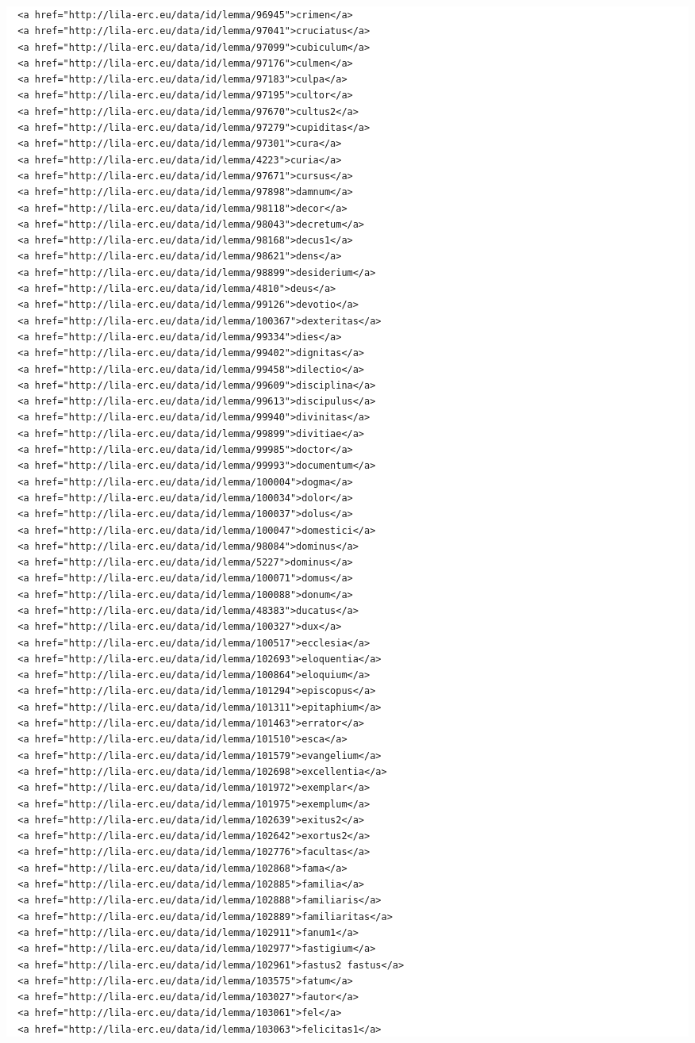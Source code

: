       <a href="http://lila-erc.eu/data/id/lemma/96945">crimen</a>
      <a href="http://lila-erc.eu/data/id/lemma/97041">cruciatus</a>
      <a href="http://lila-erc.eu/data/id/lemma/97099">cubiculum</a>
      <a href="http://lila-erc.eu/data/id/lemma/97176">culmen</a>
      <a href="http://lila-erc.eu/data/id/lemma/97183">culpa</a>
      <a href="http://lila-erc.eu/data/id/lemma/97195">cultor</a>
      <a href="http://lila-erc.eu/data/id/lemma/97670">cultus2</a>
      <a href="http://lila-erc.eu/data/id/lemma/97279">cupiditas</a>
      <a href="http://lila-erc.eu/data/id/lemma/97301">cura</a>
      <a href="http://lila-erc.eu/data/id/lemma/4223">curia</a>
      <a href="http://lila-erc.eu/data/id/lemma/97671">cursus</a>
      <a href="http://lila-erc.eu/data/id/lemma/97898">damnum</a>
      <a href="http://lila-erc.eu/data/id/lemma/98118">decor</a>
      <a href="http://lila-erc.eu/data/id/lemma/98043">decretum</a>
      <a href="http://lila-erc.eu/data/id/lemma/98168">decus1</a>
      <a href="http://lila-erc.eu/data/id/lemma/98621">dens</a>
      <a href="http://lila-erc.eu/data/id/lemma/98899">desiderium</a>
      <a href="http://lila-erc.eu/data/id/lemma/4810">deus</a>
      <a href="http://lila-erc.eu/data/id/lemma/99126">devotio</a>
      <a href="http://lila-erc.eu/data/id/lemma/100367">dexteritas</a>
      <a href="http://lila-erc.eu/data/id/lemma/99334">dies</a>
      <a href="http://lila-erc.eu/data/id/lemma/99402">dignitas</a>
      <a href="http://lila-erc.eu/data/id/lemma/99458">dilectio</a>
      <a href="http://lila-erc.eu/data/id/lemma/99609">disciplina</a>
      <a href="http://lila-erc.eu/data/id/lemma/99613">discipulus</a>
      <a href="http://lila-erc.eu/data/id/lemma/99940">divinitas</a>
      <a href="http://lila-erc.eu/data/id/lemma/99899">divitiae</a>
      <a href="http://lila-erc.eu/data/id/lemma/99985">doctor</a>
      <a href="http://lila-erc.eu/data/id/lemma/99993">documentum</a>
      <a href="http://lila-erc.eu/data/id/lemma/100004">dogma</a>
      <a href="http://lila-erc.eu/data/id/lemma/100034">dolor</a>
      <a href="http://lila-erc.eu/data/id/lemma/100037">dolus</a>
      <a href="http://lila-erc.eu/data/id/lemma/100047">domestici</a>
      <a href="http://lila-erc.eu/data/id/lemma/98084">dominus</a>
      <a href="http://lila-erc.eu/data/id/lemma/5227">dominus</a>
      <a href="http://lila-erc.eu/data/id/lemma/100071">domus</a>
      <a href="http://lila-erc.eu/data/id/lemma/100088">donum</a>
      <a href="http://lila-erc.eu/data/id/lemma/48383">ducatus</a>
      <a href="http://lila-erc.eu/data/id/lemma/100327">dux</a>
      <a href="http://lila-erc.eu/data/id/lemma/100517">ecclesia</a>
      <a href="http://lila-erc.eu/data/id/lemma/102693">eloquentia</a>
      <a href="http://lila-erc.eu/data/id/lemma/100864">eloquium</a>
      <a href="http://lila-erc.eu/data/id/lemma/101294">episcopus</a>
      <a href="http://lila-erc.eu/data/id/lemma/101311">epitaphium</a>
      <a href="http://lila-erc.eu/data/id/lemma/101463">errator</a>
      <a href="http://lila-erc.eu/data/id/lemma/101510">esca</a>
      <a href="http://lila-erc.eu/data/id/lemma/101579">evangelium</a>
      <a href="http://lila-erc.eu/data/id/lemma/102698">excellentia</a>
      <a href="http://lila-erc.eu/data/id/lemma/101972">exemplar</a>
      <a href="http://lila-erc.eu/data/id/lemma/101975">exemplum</a>
      <a href="http://lila-erc.eu/data/id/lemma/102639">exitus2</a>
      <a href="http://lila-erc.eu/data/id/lemma/102642">exortus2</a>
      <a href="http://lila-erc.eu/data/id/lemma/102776">facultas</a>
      <a href="http://lila-erc.eu/data/id/lemma/102868">fama</a>
      <a href="http://lila-erc.eu/data/id/lemma/102885">familia</a>
      <a href="http://lila-erc.eu/data/id/lemma/102888">familiaris</a>
      <a href="http://lila-erc.eu/data/id/lemma/102889">familiaritas</a>
      <a href="http://lila-erc.eu/data/id/lemma/102911">fanum1</a>
      <a href="http://lila-erc.eu/data/id/lemma/102977">fastigium</a>
      <a href="http://lila-erc.eu/data/id/lemma/102961">fastus2 fastus</a>
      <a href="http://lila-erc.eu/data/id/lemma/103575">fatum</a>
      <a href="http://lila-erc.eu/data/id/lemma/103027">fautor</a>
      <a href="http://lila-erc.eu/data/id/lemma/103061">fel</a>
      <a href="http://lila-erc.eu/data/id/lemma/103063">felicitas1</a>